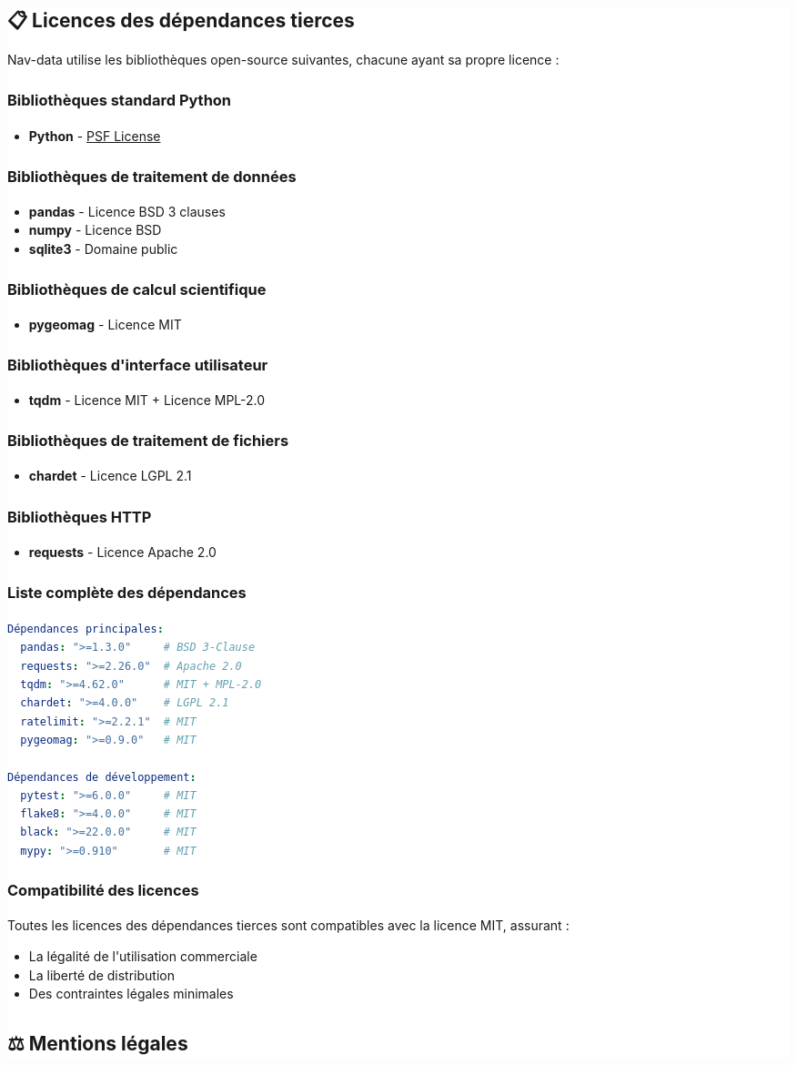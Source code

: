 ## 📋 Licences des dépendances tierces

Nav-data utilise les bibliothèques open-source suivantes, chacune ayant sa propre licence :

### Bibliothèques standard Python
- **Python** - [PSF License](https://docs.python.org/3/license.html)

### Bibliothèques de traitement de données
- **pandas** - Licence BSD 3 clauses
- **numpy** - Licence BSD
- **sqlite3** - Domaine public

### Bibliothèques de calcul scientifique
- **pygeomag** - Licence MIT

### Bibliothèques d'interface utilisateur
- **tqdm** - Licence MIT + Licence MPL-2.0

### Bibliothèques de traitement de fichiers
- **chardet** - Licence LGPL 2.1

### Bibliothèques HTTP
- **requests** - Licence Apache 2.0

### Liste complète des dépendances

```yaml
Dépendances principales:
  pandas: ">=1.3.0"     # BSD 3-Clause
  requests: ">=2.26.0"  # Apache 2.0
  tqdm: ">=4.62.0"      # MIT + MPL-2.0
  chardet: ">=4.0.0"    # LGPL 2.1
  ratelimit: ">=2.2.1"  # MIT
  pygeomag: ">=0.9.0"   # MIT

Dépendances de développement:
  pytest: ">=6.0.0"     # MIT
  flake8: ">=4.0.0"     # MIT
  black: ">=22.0.0"     # MIT
  mypy: ">=0.910"       # MIT
```

### Compatibilité des licences

Toutes les licences des dépendances tierces sont compatibles avec la licence MIT, assurant :
- La légalité de l'utilisation commerciale
- La liberté de distribution
- Des contraintes légales minimales

## ⚖️ Mentions légales
